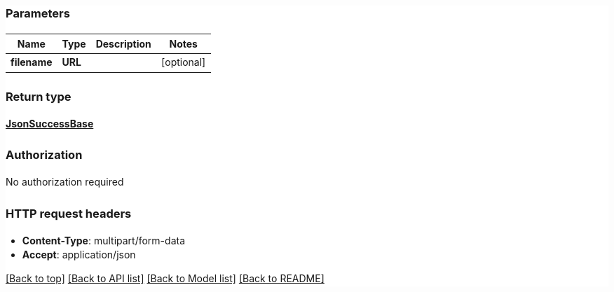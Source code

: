 ### Parameters

Name | Type | Description  | Notes
------------- | ------------- | ------------- | -------------
 **filename** | **URL** |  | [optional] 

### Return type

[**JsonSuccessBase**](JsonSuccessBase.md)

### Authorization

No authorization required

### HTTP request headers

 - **Content-Type**: multipart/form-data
 - **Accept**: application/json

[[Back to top]](#) [[Back to API list]](../README.md#documentation-for-api-endpoints) [[Back to Model list]](../README.md#documentation-for-models) [[Back to README]](../README.md)

